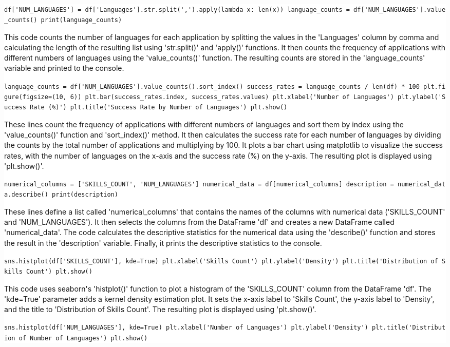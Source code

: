`df['NUM_LANGUAGES'] = df['Languages'].str.split(',').apply(lambda x: len(x))
language_counts = df['NUM_LANGUAGES'].value_counts()
print(language_counts)
`

This code counts the number of languages for each application by splitting the values in the 'Languages' column by comma and calculating the length of the resulting list using 'str.split()' and 'apply()' functions. It then counts the frequency of applications with different numbers of languages using the 'value_counts()' function. The resulting counts are stored in the 'language_counts' variable and printed to the console.

`language_counts = df['NUM_LANGUAGES'].value_counts().sort_index()
success_rates = language_counts / len(df) * 100
plt.figure(figsize=(10, 6))
plt.bar(success_rates.index, success_rates.values)
plt.xlabel('Number of Languages')
plt.ylabel('Success Rate (%)')
plt.title('Success Rate by Number of Languages')
plt.show()
`

These lines count the frequency of applications with different numbers of languages and sort them by index using the 'value_counts()' function and 'sort_index()' method. It then calculates the success rate for each number of languages by dividing the counts by the total number of applications and multiplying by 100. It plots a bar chart using matplotlib to visualize the success rates, with the number of languages on the x-axis and the success rate (%) on the y-axis. The resulting plot is displayed using 'plt.show()'.

`numerical_columns = ['SKILLS_COUNT', 'NUM_LANGUAGES']
numerical_data = df[numerical_columns]
description = numerical_data.describe()
print(description)
`

These lines define a list called 'numerical_columns' that contains the names of the columns with numerical data ('SKILLS_COUNT' and 'NUM_LANGUAGES'). It then selects the columns from the DataFrame 'df' and creates a new DataFrame called 'numerical_data'. The code calculates the descriptive statistics for the numerical data using the 'describe()' function and stores the result in the 'description' variable. Finally, it prints the descriptive statistics to the console.

`sns.histplot(df['SKILLS_COUNT'], kde=True)
plt.xlabel('Skills Count')
plt.ylabel('Density')
plt.title('Distribution of Skills Count')
plt.show()
`

This code uses seaborn's 'histplot()' function to plot a histogram of the 'SKILLS_COUNT' column from the DataFrame 'df'. The 'kde=True' parameter adds a kernel density estimation plot. It sets the x-axis label to 'Skills Count', the y-axis label to 'Density', and the title to 'Distribution of Skills Count'. The resulting plot is displayed using 'plt.show()'.

`sns.histplot(df['NUM_LANGUAGES'], kde=True)
plt.xlabel('Number of Languages')
plt.ylabel('Density')
plt.title('Distribution of Number of Languages')
plt.show()
`

